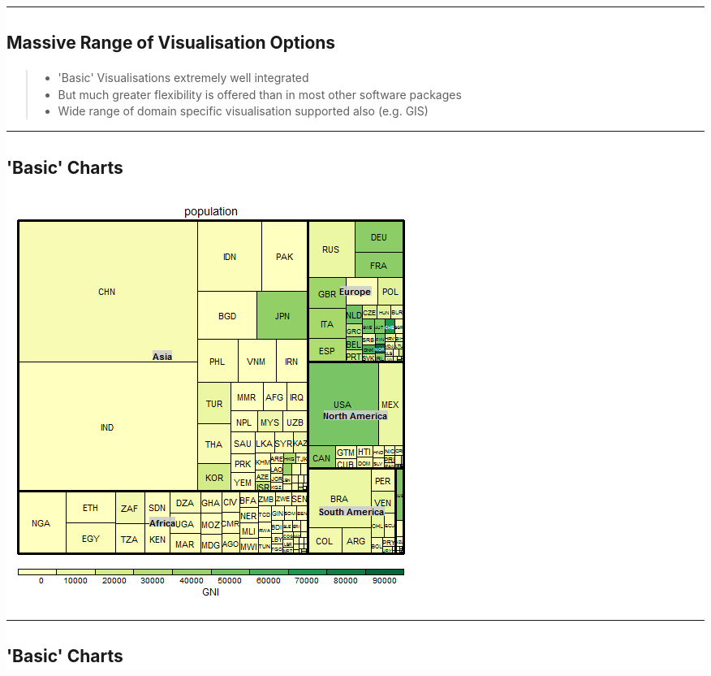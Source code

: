 
---
## Massive Range of Visualisation Options

> * 'Basic' Visualisations extremely well integrated
> * But much greater flexibility is offered than in most other software packages
> * Wide range of domain specific visualisation supported also (e.g. GIS)


---
## 'Basic' Charts

![plot of chunk unnamed-chunk-18](assets/fig/unnamed-chunk-18-1.png) 


---
## 'Basic' Charts